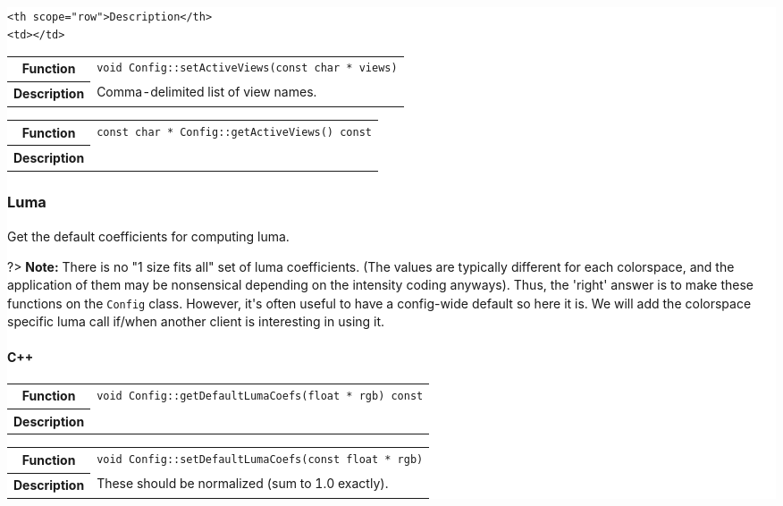     <th scope="row">Description</th>
    <td></td>
</tr>
</table>
<table>
<tr>
    <th scope="row">Function</th>
    <td><code>void Config::setActiveViews(const char * views)</code></td>
</tr>
<tr>
    <th scope="row">Description</th>
    <td>Comma-delimited list of view names.</td>
</tr>
</table>
<table>
<tr>
    <th scope="row">Function</th>
    <td><code>const char * Config::getActiveViews() const</code></td>
</tr>
<tr>
    <th scope="row">Description</th>
    <td></td>
</tr>
</table>


### Luma

Get the default coefficients for computing luma.

?> **Note:**
   There is no "1 size fits all" set of luma coefficients. (The
   values are typically different for each colorspace, and the
   application of them may be nonsensical depending on the
   intensity coding anyways). Thus, the 'right' answer is to make
   these functions on the `Config` class. However, it's
   often useful to have a config-wide default so here it is. We will
   add the colorspace specific luma call if/when another client is
   interesting in using it.



#### **C++**


<table>
<tr>
    <th scope="row">Function</th>
    <td><code>void Config::getDefaultLumaCoefs(float * rgb) const</code></td>
</tr>
<tr>
    <th scope="row">Description</th>
    <td></td>
</tr>
</table>
<table>
<tr>
    <th scope="row">Function</th>
    <td><code>void Config::setDefaultLumaCoefs(const float * rgb)</code></td>
</tr>
<tr>
    <th scope="row">Description</th>
    <td>These should be normalized (sum to 1.0 exactly).</td>
</tr>
</table>
